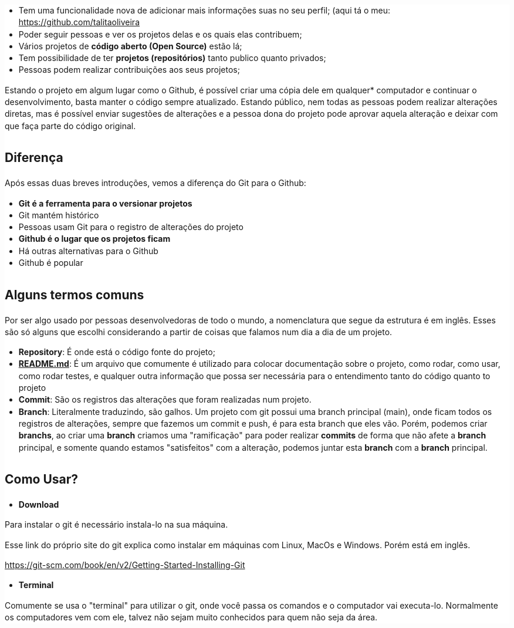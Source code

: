   * Tem uma funcionalidade nova de adicionar mais informações suas no seu perfil; (aqui tá o meu: [](https://github.com/talitaoliveira)<https://github.com/talitaoliveira>
* Poder seguir pessoas e ver os projetos delas e os quais elas contribuem;
* Vários projetos de **código aberto (Open Source)** estão lá;
* Tem possibilidade de ter **projetos (repositórios)** tanto publico quanto privados;
* Pessoas podem realizar contribuições aos seus projetos;

Estando o projeto em algum lugar como o Github, é possível criar uma cópia dele em qualquer* computador e continuar o desenvolvimento, basta manter o código sempre atualizado. Estando público, nem todas as pessoas podem realizar alterações diretas, mas é possível enviar sugestões de alterações e a pessoa dona do projeto pode aprovar aquela alteração e deixar com que faça parte do código original.

<h2 id="diferenca">Diferença</h2>

Após essas duas breves introduções, vemos a diferença do Git para o Github:

* **Git é a ferramenta para o versionar projetos**
* Git mantém histórico
* Pessoas usam Git para o registro de alterações do projeto
* **Github é o lugar que os projetos ficam**
* Há outras alternativas para o Github
* Github é popular

<h2 id="alguns-termos-comuns">Alguns termos comuns</h2>

Por ser algo usado por pessoas desenvolvedoras de todo o mundo, a nomenclatura que segue da estrutura é em inglês. Esses são só alguns que escolhi considerando a partir de coisas que falamos num dia a dia de um projeto.

* **Repository**: É onde está o código fonte do projeto;
* **[README.md](http://README.md)**: É um arquivo que comumente é utilizado para colocar documentação sobre o projeto, como rodar, como usar, como rodar testes, e qualquer outra informação que possa ser necessária para o entendimento tanto do código quanto to projeto
* **Commit**: São os registros das alterações que foram realizadas num projeto.
* **Branch**: Literalmente traduzindo, são galhos. Um projeto com git possui uma branch principal (main), onde ficam todos os registros de alterações, sempre que fazemos um commit e push, é para esta branch que eles vão. Porém, podemos criar **branchs**, ao criar uma **branch** criamos uma "ramificação" para poder realizar **commits** de forma que não afete a **branch** principal, e somente quando estamos "satisfeitos" com a alteração, podemos juntar esta **branch** com a **branch** principal.

<h2 id="como-usar">Como Usar?</h2>

* **Download**

Para instalar o git é necessário instala-lo na sua máquina.

Esse link do próprio site do git explica como instalar em máquinas com Linux, MacOs e Windows. Porém está em inglês.

[](https://git-scm.com/book/en/v2/Getting-Started-Installing-Git)<https://git-scm.com/book/en/v2/Getting-Started-Installing-Git>

* **Terminal**

Comumente se usa o "terminal" para utilizar o git, onde você passa os comandos e o computador vai executa-lo. Normalmente os computadores vem com ele, talvez não sejam muito conhecidos para quem não seja da área.
